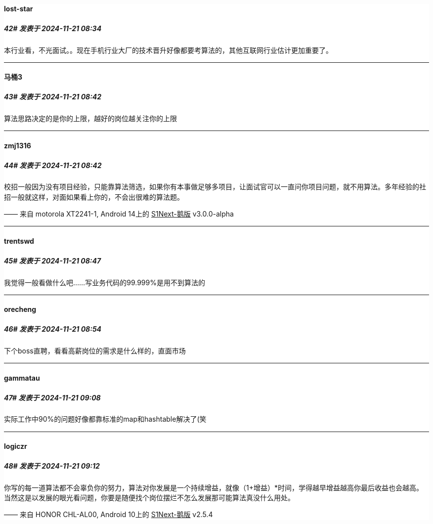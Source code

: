 ####  lost-star  
##### 42#       发表于 2024-11-21 08:34

本行业看，不光面试。。现在手机行业大厂的技术晋升好像都要考算法的，其他互联网行业估计更加重要了。


*****

####  马桶3  
##### 43#       发表于 2024-11-21 08:42

算法思路决定的是你的上限，越好的岗位越关注你的上限

*****

####  zmj1316  
##### 44#       发表于 2024-11-21 08:42

校招一般因为没有项目经验，只能靠算法筛选，如果你有本事做足够多项目，让面试官可以一直问你项目问题，就不用算法。多年经验的社招一般就这样，对面如果看上你的，不会出很难的算法题。

—— 来自 motorola XT2241-1, Android 14上的 [S1Next-鹅版](https://github.com/ykrank/S1-Next/releases) v3.0.0-alpha


*****

####  trentswd  
##### 45#       发表于 2024-11-21 08:47

我觉得一般看做什么吧……写业务代码的99.999%是用不到算法的


*****

####  orecheng  
##### 46#       发表于 2024-11-21 08:54

下个boss直聘，看看高薪岗位的需求是什么样的，直面市场


*****

####  gammatau  
##### 47#       发表于 2024-11-21 09:08

实际工作中90%的问题好像都靠标准的map和hashtable解决了(笑


*****

####  logiczr  
##### 48#       发表于 2024-11-21 09:12

你写的每一道算法都不会辜负你的努力，算法对你发展是一个持续增益，就像（1+增益）*时间，学得越早增益越高你最后收益也会越高。当然这是以发展的眼光看问题，你要是随便找个岗位摆烂不怎么发展那可能算法真没什么用处。

—— 来自 HONOR CHL-AL00, Android 10上的 [S1Next-鹅版](https://github.com/ykrank/S1-Next/releases) v2.5.4
